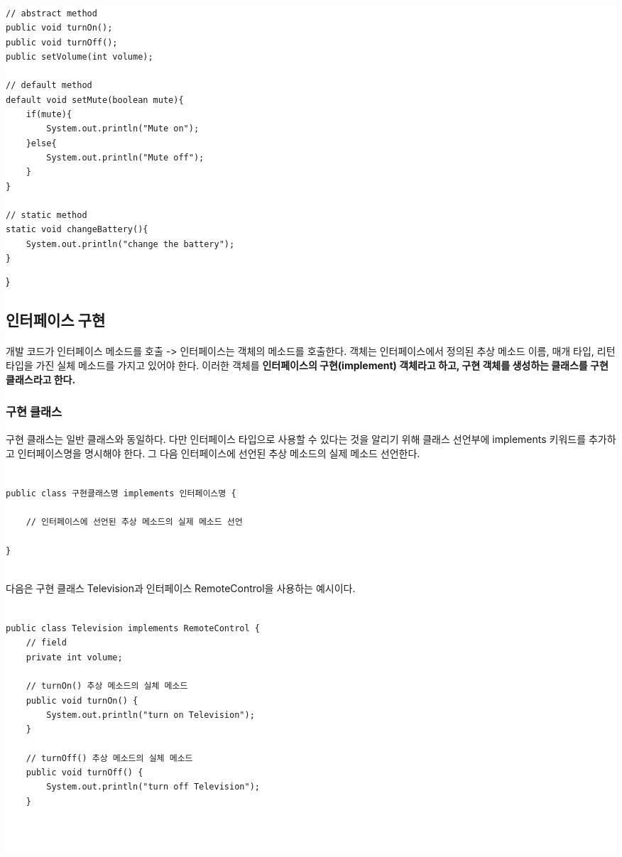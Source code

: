     // abstract method
    public void turnOn();
    public void turnOff();
    public setVolume(int volume);

    // default method
    default void setMute(boolean mute){
        if(mute){
            System.out.println("Mute on");
        }else{
            System.out.println("Mute off");
        }
    }

    // static method
    static void changeBattery(){
        System.out.println("change the battery");
    }
}
</code>
</pre>

## 인터페이스 구현
개발 코드가 인터페이스 메소드를 호출 -> 인터페이스는 객체의 메소드를 호출한다.
객체는 인터페이스에서 정의된 추상 메소드 이름, 매개 타입, 리턴 타입을 가진 실체 메소드를 가지고 있어야 한다. 이러한 객체를 **인터페이스의 구현(implement) 객체라고 하고, 구현 객체를 생성하는 클래스를 구현 클래스라고 한다.**

### 구현 클래스
구현 클래스는 일반 클래스와 동일하다. 다만 인터페이스 타입으로 사용할 수 있다는 것을 알리기 위해 클래스 선언부에 implements 키워드를 추가하고 인터페이스명을 명시해야 한다. 그 다음 인터페이스에 선언된 추상 메소드의 실제 메소드 선언한다.

<pre>
<code>
public class 구현클래스명 implements 인터페이스명 {

    // 인터페이스에 선언된 추상 메소드의 실제 메소드 선언

}
</code>
</pre>

다음은 구현 클래스 Television과 인터페이스 RemoteControl을 사용하는 예시이다.
<pre>
<code>
public class Television implements RemoteControl {
    // field
    private int volume;

    // turnOn() 추상 메소드의 실체 메소드
    public void turnOn() {
        System.out.println("turn on Television");
    }

    // turnOff() 추상 메소드의 실체 메소드
    public void turnOff() {
        System.out.println("turn off Television");
    }

